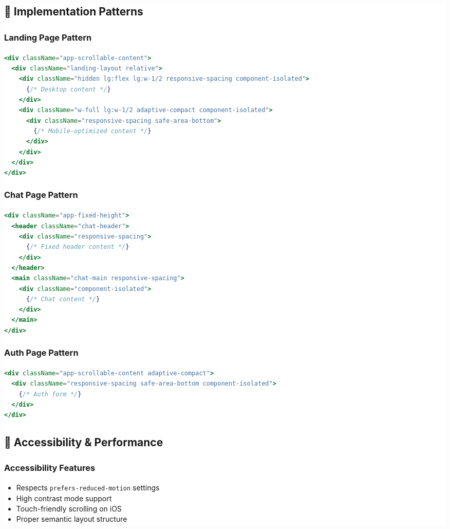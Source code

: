 ## 🎯 Implementation Patterns

### Landing Page Pattern
```jsx
<div className="app-scrollable-content">
  <div className="landing-layout relative">
    <div className="hidden lg:flex lg:w-1/2 responsive-spacing component-isolated">
      {/* Desktop content */}
    </div>
    <div className="w-full lg:w-1/2 adaptive-compact component-isolated">
      <div className="responsive-spacing safe-area-bottom">
        {/* Mobile-optimized content */}
      </div>
    </div>
  </div>
</div>
```

### Chat Page Pattern
```jsx
<div className="app-fixed-height">
  <header className="chat-header">
    <div className="responsive-spacing">
      {/* Fixed header content */}
    </div>
  </header>
  <main className="chat-main responsive-spacing">
    <div className="component-isolated">
      {/* Chat content */}
    </div>
  </main>
</div>
```

### Auth Page Pattern
```jsx
<div className="app-scrollable-content adaptive-compact">
  <div className="responsive-spacing safe-area-bottom component-isolated">
    {/* Auth form */}
  </div>
</div>
```

## 🧪 Accessibility & Performance

### Accessibility Features
- Respects `prefers-reduced-motion` settings
- High contrast mode support
- Touch-friendly scrolling on iOS
- Proper semantic layout structure
